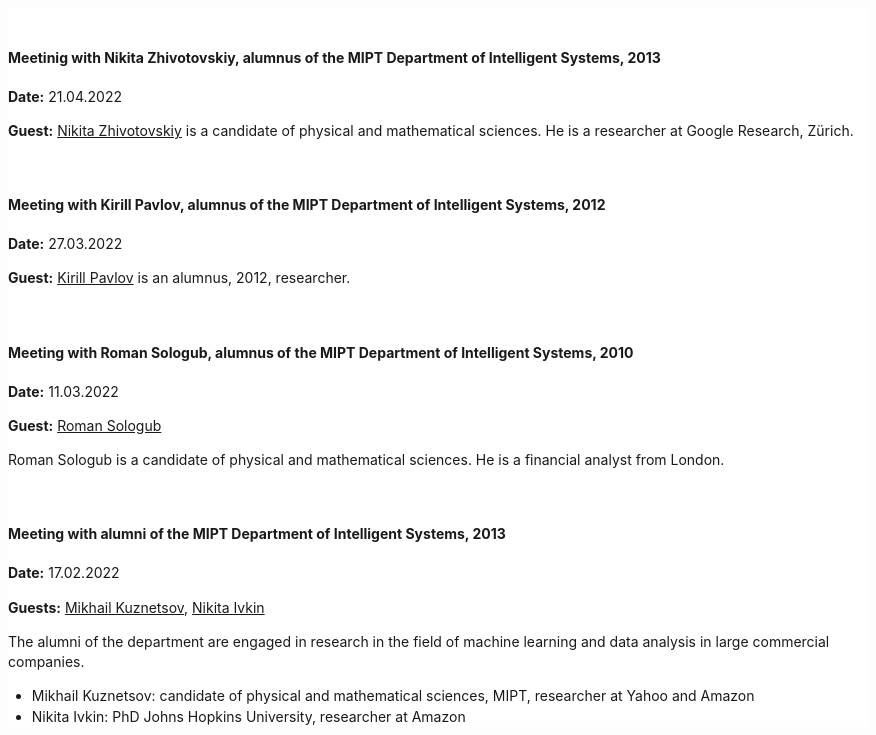 <br>

#### Meetinig with Nikita Zhivotovskiy, alumnus of the MIPT Department of Intelligent Systems, 2013

**Date:** 21.04.2022

**Guest:** [Nikita Zhivotovskiy](https://www.linkedin.com/in/nikita-zhivotovskiy-06816597/) is a candidate of physical and mathematical sciences. He is a researcher at Google Research, Zürich.

<iframe width="560" height="315" src="https://www.youtube.com/embed/aHQ4B8vsYWM" title="YouTube video player" frameborder="0" allow="accelerometer; autoplay; clipboard-write; encrypted-media; gyroscope; picture-in-picture" allowfullscreen></iframe>

<br>

#### Meeting with Kirill Pavlov, alumnus of the MIPT Department of Intelligent Systems, 2012

**Date:** 27.03.2022

**Guest:** [Kirill Pavlov](https://www.linkedin.com/in/pavlov99/) is an alumnus, 2012, researcher.

<iframe width="560" height="315" src="https://www.youtube.com/embed/DzRd_-1fpLo" title="YouTube video player" frameborder="0" allow="accelerometer; autoplay; clipboard-write; encrypted-media; gyroscope; picture-in-picture" allowfullscreen></iframe>

<br>

#### Meeting with Roman Sologub, alumnus of the MIPT Department of Intelligent Systems, 2010

**Date:** 11.03.2022

**Guest:** [Roman Sologub](https://www.linkedin.com/in/roman-sologub-phd-86038648/)

Roman Sologub is a candidate of physical and mathematical sciences. He is a financial analyst from London.

<iframe width="560" height="315" src="https://www.youtube.com/embed/RFaW1Vu7zfs" title="YouTube video player" frameborder="0" allow="accelerometer; autoplay; clipboard-write; encrypted-media; gyroscope; picture-in-picture" allowfullscreen></iframe>

<br>

#### Meeting with alumni of the MIPT Department of Intelligent Systems, 2013

**Date:** 17.02.2022

**Guests:** [Mikhail Kuznetsov](https://scholar.google.com/citations?user=w1CmemUAAAAJ&hl=ru&oi=ao), [Nikita Ivkin](https://scholar.google.com/citations?user=wHAYz5wAAAAJ&hl=ru&oi=ao)

The alumni of the department are engaged in research in the field of machine learning and data analysis in large commercial companies.

- Mikhail Kuznetsov: candidate of physical and mathematical sciences, MIPT, researcher at Yahoo and Amazon
- Nikita Ivkin: PhD Johns Hopkins University, researcher at Amazon
